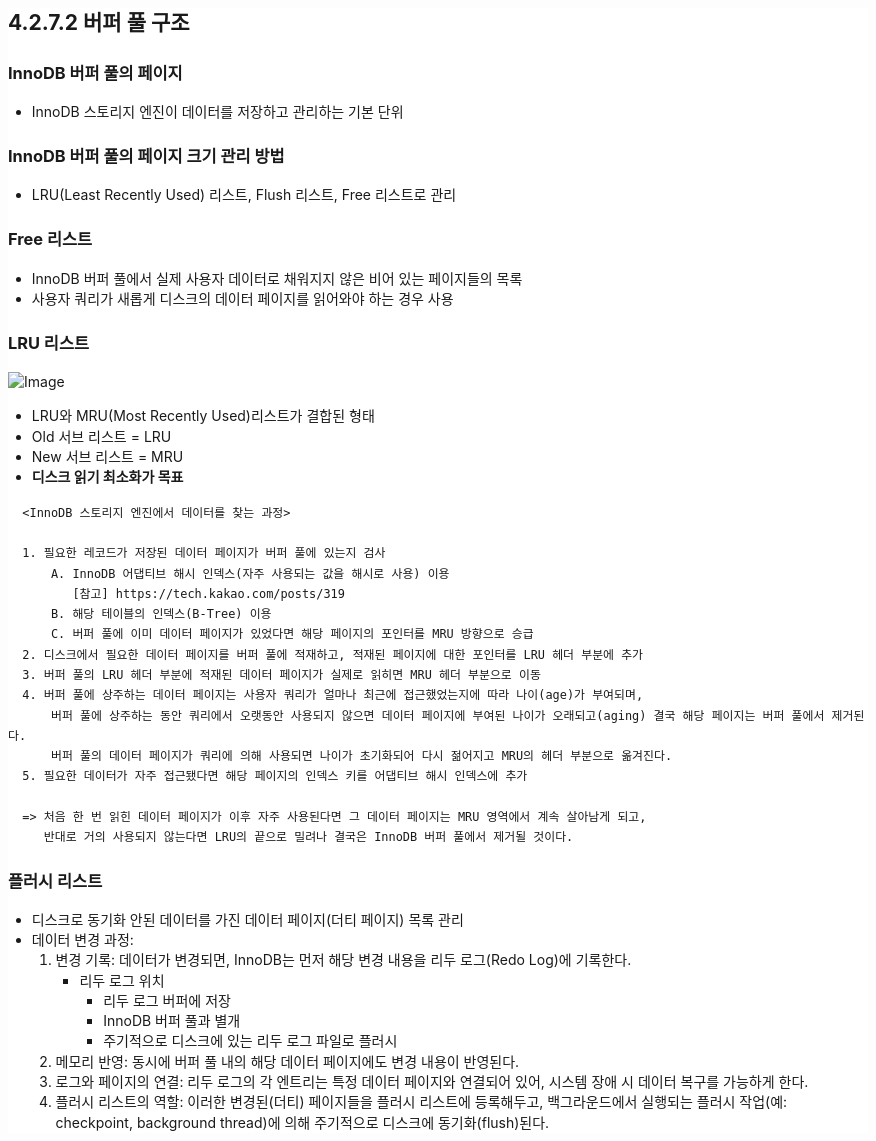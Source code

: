 ## 4.2.7.2 버퍼 풀 구조
### InnoDB 버퍼 풀의 페이지
- InnoDB 스토리지 엔진이 데이터를 저장하고 관리하는 기본 단위

### InnoDB 버퍼 풀의 페이지 크기 관리 방법
- LRU(Least Recently Used) 리스트, Flush 리스트, Free 리스트로 관리

### Free 리스트
- InnoDB 버퍼 풀에서 실제 사용자 데이터로 채워지지 않은 비어 있는 페이지들의 목록
- 사용자 쿼리가 새롭게 디스크의 데이터 페이지를 읽어와야 하는 경우 사용

### LRU 리스트
<img width="346" alt="Image" src="https://github.com/user-attachments/assets/22647fb1-e6a1-4a16-a933-47070f6dcde6" />

- LRU와 MRU(Most Recently Used)리스트가 결합된 형태
- Old 서브 리스트 = LRU
- New 서브 리스트 = MRU
- **디스크 읽기 최소화가 목표**
 ```
   <InnoDB 스토리지 엔진에서 데이터를 찾는 과정>

   1. 필요한 레코드가 저장된 데이터 페이지가 버퍼 풀에 있는지 검사
       A. InnoDB 어댑티브 해시 인덱스(자주 사용되는 값을 해시로 사용) 이용
          [참고] https://tech.kakao.com/posts/319
       B. 해당 테이블의 인덱스(B-Tree) 이용
       C. 버퍼 풀에 이미 데이터 페이지가 있었다면 해당 페이지의 포인터를 MRU 방향으로 승급
   2. 디스크에서 필요한 데이터 페이지를 버퍼 풀에 적재하고, 적재된 페이지에 대한 포인터를 LRU 헤더 부분에 추가
   3. 버퍼 풀의 LRU 헤더 부분에 적재된 데이터 페이지가 실제로 읽히면 MRU 헤더 부분으로 이동
   4. 버퍼 풀에 상주하는 데이터 페이지는 사용자 쿼리가 얼마나 최근에 접근했었는지에 따라 나이(age)가 부여되며,
       버퍼 풀에 상주하는 동안 쿼리에서 오랫동안 사용되지 않으면 데이터 페이지에 부여된 나이가 오래되고(aging) 결국 해당 페이지는 버퍼 풀에서 제거된다.
       버퍼 풀의 데이터 페이지가 쿼리에 의해 사용되면 나이가 초기화되어 다시 젊어지고 MRU의 헤더 부분으로 옮겨진다.
   5. 필요한 데이터가 자주 접근됐다면 해당 페이지의 인덱스 키를 어댑티브 해시 인덱스에 추가

   => 처음 한 번 읽힌 데이터 페이지가 이후 자주 사용된다면 그 데이터 페이지는 MRU 영역에서 계속 살아남게 되고,
      반대로 거의 사용되지 않는다면 LRU의 끝으로 밀려나 결국은 InnoDB 버퍼 풀에서 제거될 것이다.
   ```

### 플러시 리스트
- 디스크로 동기화 안된 데이터를 가진 데이터 페이지(더티 페이지) 목록 관리
- 데이터 변경 과정:  
    1. 변경 기록: 데이터가 변경되면, InnoDB는 먼저 해당 변경 내용을 리두 로그(Redo Log)에 기록한다.
        - 리두 로그 위치
            - 리두 로그 버퍼에 저장
            - InnoDB 버퍼 풀과 별개
            - 주기적으로 디스크에 있는 리두 로그 파일로 플러시
    2. 메모리 반영: 동시에 버퍼 풀 내의 해당 데이터 페이지에도 변경 내용이 반영된다.
    3. 로그와 페이지의 연결: 리두 로그의 각 엔트리는 특정 데이터 페이지와 연결되어 있어, 시스템 장애 시 데이터 복구를 가능하게 한다.
    4. 플러시 리스트의 역할: 이러한 변경된(더티) 페이지들을 플러시 리스트에 등록해두고, 백그라운드에서 실행되는 플러시 작업(예: checkpoint, background thread)에 의해 주기적으로 디스크에 동기화(flush)된다.
